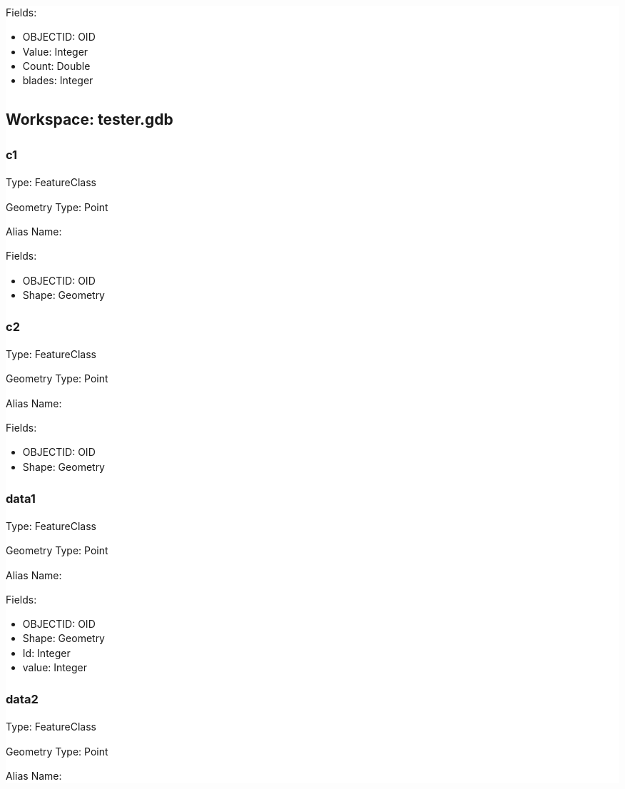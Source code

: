 Fields:

- OBJECTID: OID
- Value: Integer
- Count: Double
- blades: Integer

## Workspace: tester.gdb

### c1

Type: FeatureClass

Geometry Type: Point

Alias Name: 

Fields:

- OBJECTID: OID
- Shape: Geometry

### c2

Type: FeatureClass

Geometry Type: Point

Alias Name: 

Fields:

- OBJECTID: OID
- Shape: Geometry

### data1

Type: FeatureClass

Geometry Type: Point

Alias Name: 

Fields:

- OBJECTID: OID
- Shape: Geometry
- Id: Integer
- value: Integer

### data2

Type: FeatureClass

Geometry Type: Point

Alias Name: 
